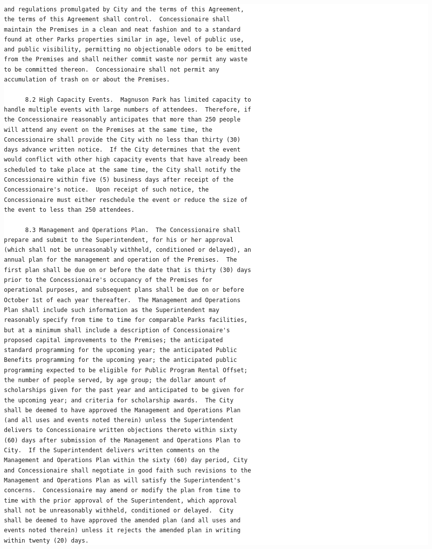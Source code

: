     and regulations promulgated by City and the terms of this Agreement,  
    the terms of this Agreement shall control.  Concessionaire shall  
    maintain the Premises in a clean and neat fashion and to a standard  
    found at other Parks properties similar in age, level of public use,  
    and public visibility, permitting no objectionable odors to be emitted  
    from the Premises and shall neither commit waste nor permit any waste  
    to be committed thereon.  Concessionaire shall not permit any  
    accumulation of trash on or about the Premises.  
  
          8.2 High Capacity Events.  Magnuson Park has limited capacity to  
    handle multiple events with large numbers of attendees.  Therefore, if  
    the Concessionaire reasonably anticipates that more than 250 people  
    will attend any event on the Premises at the same time, the  
    Concessionaire shall provide the City with no less than thirty (30)  
    days advance written notice.  If the City determines that the event  
    would conflict with other high capacity events that have already been  
    scheduled to take place at the same time, the City shall notify the  
    Concessionaire within five (5) business days after receipt of the  
    Concessionaire's notice.  Upon receipt of such notice, the  
    Concessionaire must either reschedule the event or reduce the size of  
    the event to less than 250 attendees.  
  
          8.3 Management and Operations Plan.  The Concessionaire shall  
    prepare and submit to the Superintendent, for his or her approval  
    (which shall not be unreasonably withheld, conditioned or delayed), an  
    annual plan for the management and operation of the Premises.  The  
    first plan shall be due on or before the date that is thirty (30) days  
    prior to the Concessionaire's occupancy of the Premises for  
    operational purposes, and subsequent plans shall be due on or before  
    October 1st of each year thereafter.  The Management and Operations  
    Plan shall include such information as the Superintendent may  
    reasonably specify from time to time for comparable Parks facilities,  
    but at a minimum shall include a description of Concessionaire's  
    proposed capital improvements to the Premises; the anticipated  
    standard programming for the upcoming year; the anticipated Public  
    Benefits programming for the upcoming year; the anticipated public  
    programming expected to be eligible for Public Program Rental Offset;  
    the number of people served, by age group; the dollar amount of  
    scholarships given for the past year and anticipated to be given for  
    the upcoming year; and criteria for scholarship awards.  The City  
    shall be deemed to have approved the Management and Operations Plan  
    (and all uses and events noted therein) unless the Superintendent  
    delivers to Concessionaire written objections thereto within sixty  
    (60) days after submission of the Management and Operations Plan to  
    City.  If the Superintendent delivers written comments on the  
    Management and Operations Plan within the sixty (60) day period, City  
    and Concessionaire shall negotiate in good faith such revisions to the  
    Management and Operations Plan as will satisfy the Superintendent's  
    concerns.  Concessionaire may amend or modify the plan from time to  
    time with the prior approval of the Superintendent, which approval  
    shall not be unreasonably withheld, conditioned or delayed.  City  
    shall be deemed to have approved the amended plan (and all uses and  
    events noted therein) unless it rejects the amended plan in writing  
    within twenty (20) days.  
  